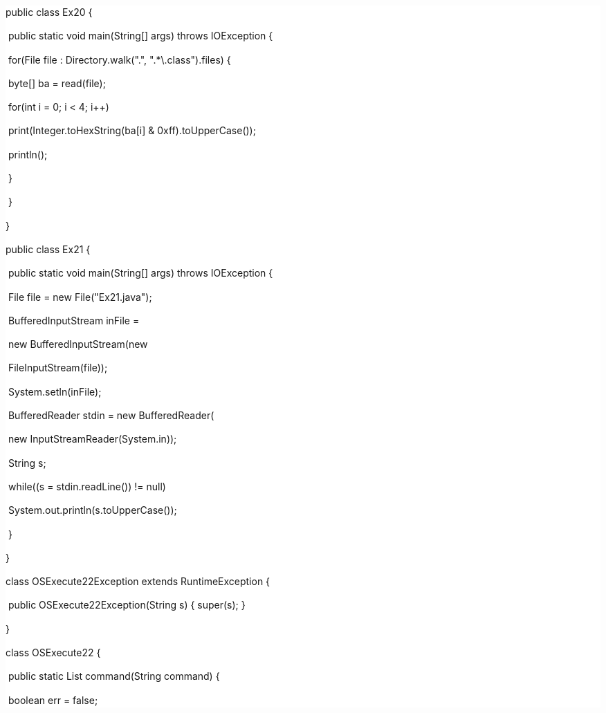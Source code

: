  

public class Ex20 {

​       public static void main(String[] args) throws IOException {

​              for(File file : Directory.walk(".", ".*\\.class").files) {

​                     byte[] ba = read(file);

​                     for(int i = 0; i < 4; i++)

​                            print(Integer.toHexString(ba[i] & 0xff).toUpperCase());

​                     println();

​              }             

​       } 

}

 

public class Ex21 {

​       public static void main(String[] args) throws IOException {

​              File file = new File("Ex21.java");

​              BufferedInputStream inFile = 

​                     new BufferedInputStream(new

​                            FileInputStream(file));

​              System.setIn(inFile);             

​              BufferedReader stdin = new BufferedReader(

​                     new InputStreamReader(System.in));

​              String s;

​              while((s = stdin.readLine()) != null)

​                     System.out.println(s.toUpperCase());          

​       }

}

 

class OSExecute22Exception extends RuntimeException {

​       public OSExecute22Exception(String s) { super(s); }

}

 

class OSExecute22 {

​       public static List<String> command(String command) {

​              boolean err = false;
